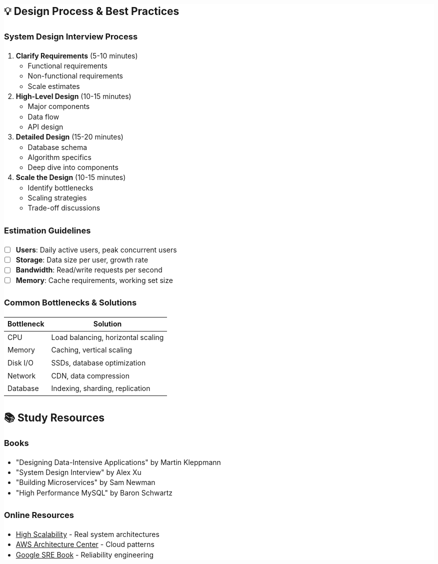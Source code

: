 ## 💡 Design Process & Best Practices

### System Design Interview Process
1. **Clarify Requirements** (5-10 minutes)
   - Functional requirements
   - Non-functional requirements
   - Scale estimates
2. **High-Level Design** (10-15 minutes)
   - Major components
   - Data flow
   - API design
3. **Detailed Design** (15-20 minutes)
   - Database schema
   - Algorithm specifics
   - Deep dive into components
4. **Scale the Design** (10-15 minutes)
   - Identify bottlenecks
   - Scaling strategies
   - Trade-off discussions

### Estimation Guidelines
- [ ] **Users**: Daily active users, peak concurrent users
- [ ] **Storage**: Data size per user, growth rate
- [ ] **Bandwidth**: Read/write requests per second
- [ ] **Memory**: Cache requirements, working set size

### Common Bottlenecks & Solutions
| Bottleneck | Solution |
|------------|----------|
| CPU | Load balancing, horizontal scaling |
| Memory | Caching, vertical scaling |
| Disk I/O | SSDs, database optimization |
| Network | CDN, data compression |
| Database | Indexing, sharding, replication |

## 📚 Study Resources

### Books
- "Designing Data-Intensive Applications" by Martin Kleppmann
- "System Design Interview" by Alex Xu
- "Building Microservices" by Sam Newman
- "High Performance MySQL" by Baron Schwartz

### Online Resources
- [High Scalability](http://highscalability.com/) - Real system architectures
- [AWS Architecture Center](https://aws.amazon.com/architecture/) - Cloud patterns
- [Google SRE Book](https://sre.google/sre-book/table-of-contents/) - Reliability engineering
